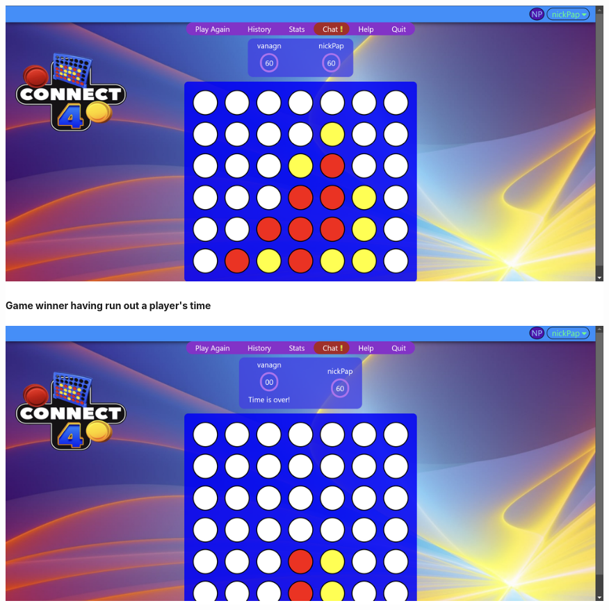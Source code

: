   <img src="readmeImages/Multiplayer_7.png"/>
</div>

#### Game winner having run out a player's time

<div align="center">
  <img src="readmeImages/Multiplayer_8.png"/>
</div>
<div align="center">